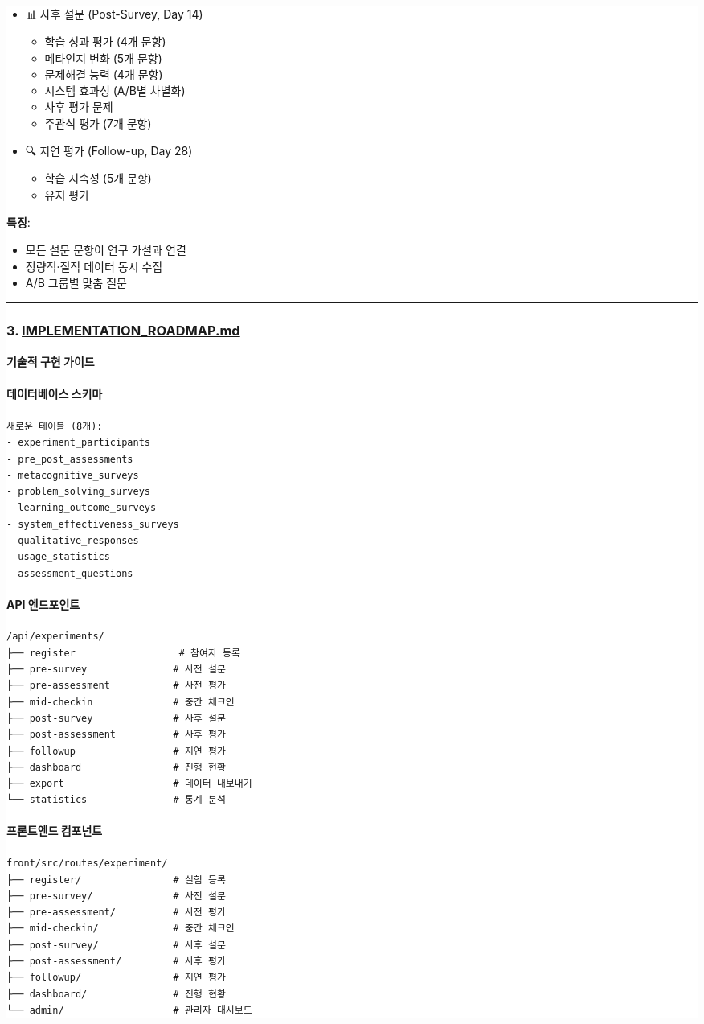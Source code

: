- 📊 사후 설문 (Post-Survey, Day 14)
  - 학습 성과 평가 (4개 문항)
  - 메타인지 변화 (5개 문항)
  - 문제해결 능력 (4개 문항)
  - 시스템 효과성 (A/B별 차별화)
  - 사후 평가 문제
  - 주관식 평가 (7개 문항)

- 🔍 지연 평가 (Follow-up, Day 28)
  - 학습 지속성 (5개 문항)
  - 유지 평가

**특징**:
- 모든 설문 문항이 연구 가설과 연결
- 정량적·질적 데이터 동시 수집
- A/B 그룹별 맞춤 질문

---

### 3. [IMPLEMENTATION_ROADMAP.md](./IMPLEMENTATION_ROADMAP.md)
**기술적 구현 가이드**

#### 데이터베이스 스키마
```
새로운 테이블 (8개):
- experiment_participants
- pre_post_assessments
- metacognitive_surveys
- problem_solving_surveys
- learning_outcome_surveys
- system_effectiveness_surveys
- qualitative_responses
- usage_statistics
- assessment_questions
```

#### API 엔드포인트
```
/api/experiments/
├── register                  # 참여자 등록
├── pre-survey               # 사전 설문
├── pre-assessment           # 사전 평가
├── mid-checkin              # 중간 체크인
├── post-survey              # 사후 설문
├── post-assessment          # 사후 평가
├── followup                 # 지연 평가
├── dashboard                # 진행 현황
├── export                   # 데이터 내보내기
└── statistics               # 통계 분석
```

#### 프론트엔드 컴포넌트
```
front/src/routes/experiment/
├── register/                # 실험 등록
├── pre-survey/              # 사전 설문
├── pre-assessment/          # 사전 평가
├── mid-checkin/             # 중간 체크인
├── post-survey/             # 사후 설문
├── post-assessment/         # 사후 평가
├── followup/                # 지연 평가
├── dashboard/               # 진행 현황
└── admin/                   # 관리자 대시보드
```
